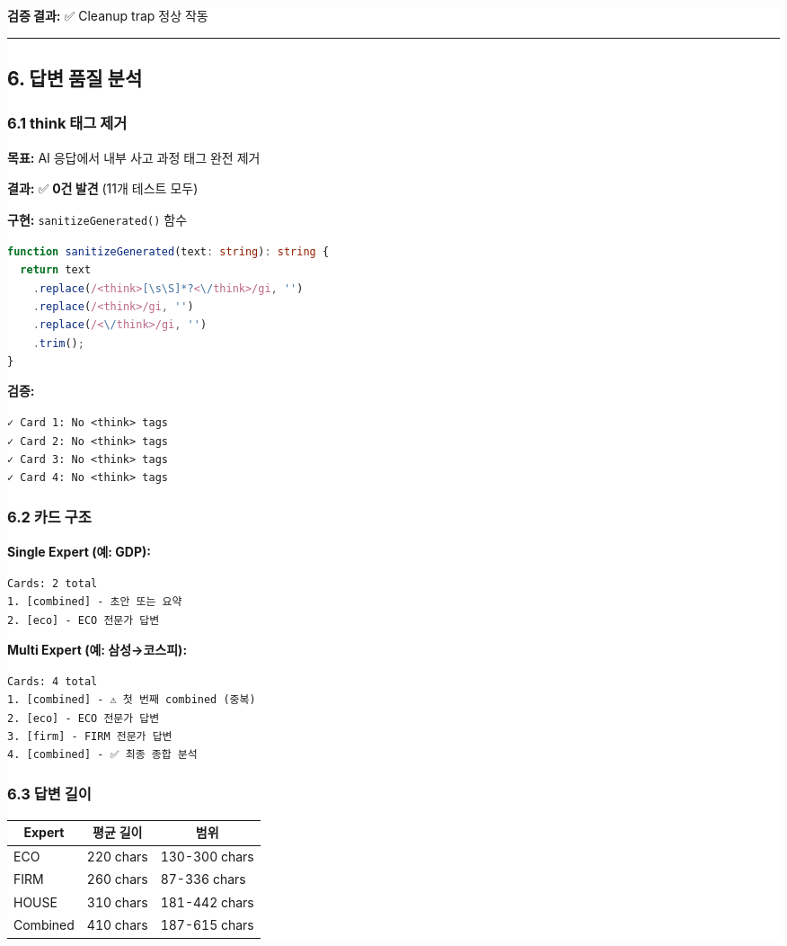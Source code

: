 **검증 결과:** ✅ Cleanup trap 정상 작동

---

## 6. 답변 품질 분석

### 6.1 think 태그 제거

**목표:** AI 응답에서 내부 사고 과정 태그 완전 제거

**결과:** ✅ **0건 발견** (11개 테스트 모두)

**구현:** `sanitizeGenerated()` 함수

```typescript
function sanitizeGenerated(text: string): string {
  return text
    .replace(/<think>[\s\S]*?<\/think>/gi, '')
    .replace(/<think>/gi, '')
    .replace(/<\/think>/gi, '')
    .trim();
}
```

**검증:**
```
✓ Card 1: No <think> tags
✓ Card 2: No <think> tags
✓ Card 3: No <think> tags
✓ Card 4: No <think> tags
```

### 6.2 카드 구조

**Single Expert (예: GDP):**
```
Cards: 2 total
1. [combined] - 초안 또는 요약
2. [eco] - ECO 전문가 답변
```

**Multi Expert (예: 삼성→코스피):**
```
Cards: 4 total
1. [combined] - ⚠️ 첫 번째 combined (중복)
2. [eco] - ECO 전문가 답변
3. [firm] - FIRM 전문가 답변
4. [combined] - ✅ 최종 종합 분석
```

### 6.3 답변 길이

| Expert | 평균 길이 | 범위 |
|--------|----------|------|
| ECO | 220 chars | 130-300 chars |
| FIRM | 260 chars | 87-336 chars |
| HOUSE | 310 chars | 181-442 chars |
| Combined | 410 chars | 187-615 chars |
